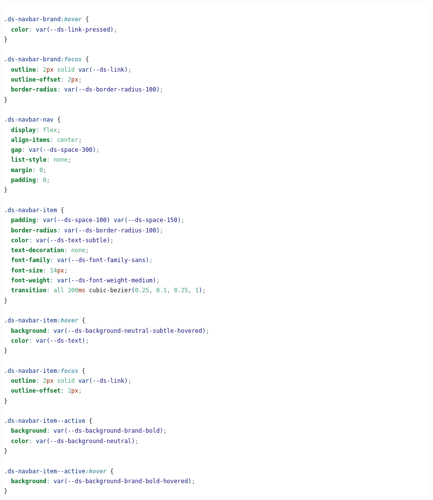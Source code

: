 ```css

.ds-navbar-brand:hover {
  color: var(--ds-link-pressed);
}

.ds-navbar-brand:focus {
  outline: 2px solid var(--ds-link);
  outline-offset: 2px;
  border-radius: var(--ds-border-radius-100);
}

.ds-navbar-nav {
  display: flex;
  align-items: center;
  gap: var(--ds-space-300);
  list-style: none;
  margin: 0;
  padding: 0;
}

.ds-navbar-item {
  padding: var(--ds-space-100) var(--ds-space-150);
  border-radius: var(--ds-border-radius-100);
  color: var(--ds-text-subtle);
  text-decoration: none;
  font-family: var(--ds-font-family-sans);
  font-size: 14px;
  font-weight: var(--ds-font-weight-medium);
  transition: all 200ms cubic-bezier(0.25, 0.1, 0.25, 1);
}

.ds-navbar-item:hover {
  background: var(--ds-background-neutral-subtle-hovered);
  color: var(--ds-text);
}

.ds-navbar-item:focus {
  outline: 2px solid var(--ds-link);
  outline-offset: 2px;
}

.ds-navbar-item--active {
  background: var(--ds-background-brand-bold);
  color: var(--ds-background-neutral);
}

.ds-navbar-item--active:hover {
  background: var(--ds-background-brand-bold-hovered);
}
```
